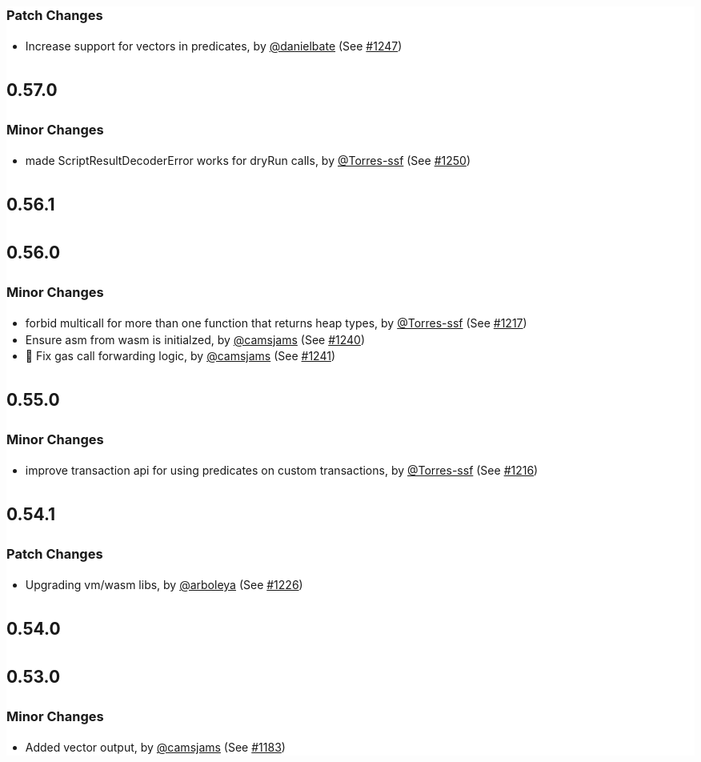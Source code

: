 ### Patch Changes

- Increase support for vectors in predicates, by [@danielbate](https://github.com/danielbate) (See [#1247](https://github.com/FuelLabs/fuels-ts/pull/1247))

## 0.57.0

### Minor Changes

- made ScriptResultDecoderError works for dryRun calls, by [@Torres-ssf](https://github.com/Torres-ssf) (See [#1250](https://github.com/FuelLabs/fuels-ts/pull/1250))

## 0.56.1

## 0.56.0

### Minor Changes

- forbid multicall for more than one function that returns heap types, by [@Torres-ssf](https://github.com/Torres-ssf) (See [#1217](https://github.com/FuelLabs/fuels-ts/pull/1217))
- Ensure asm from wasm is initialzed, by [@camsjams](https://github.com/camsjams) (See [#1240](https://github.com/FuelLabs/fuels-ts/pull/1240))
- 🐞 Fix gas call forwarding logic, by [@camsjams](https://github.com/camsjams) (See [#1241](https://github.com/FuelLabs/fuels-ts/pull/1241))

## 0.55.0

### Minor Changes

- improve transaction api for using predicates on custom transactions, by [@Torres-ssf](https://github.com/Torres-ssf) (See [#1216](https://github.com/FuelLabs/fuels-ts/pull/1216))

## 0.54.1

### Patch Changes

- Upgrading vm/wasm libs, by [@arboleya](https://github.com/arboleya) (See [#1226](https://github.com/FuelLabs/fuels-ts/pull/1226))

## 0.54.0

## 0.53.0

### Minor Changes

- Added vector output, by [@camsjams](https://github.com/camsjams) (See [#1183](https://github.com/FuelLabs/fuels-ts/pull/1183))
